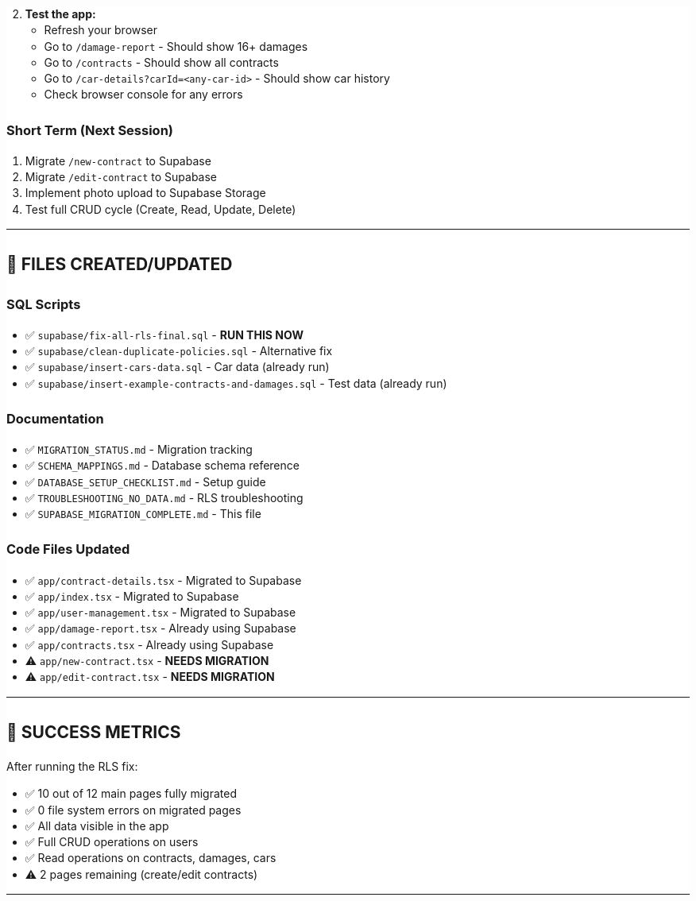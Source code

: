 2. **Test the app:**
   - Refresh your browser
   - Go to `/damage-report` - Should show 16+ damages
   - Go to `/contracts` - Should show all contracts
   - Go to `/car-details?carId=<any-car-id>` - Should show car history
   - Check browser console for any errors

### Short Term (Next Session)
1. Migrate `/new-contract` to Supabase
2. Migrate `/edit-contract` to Supabase
3. Implement photo upload to Supabase Storage
4. Test full CRUD cycle (Create, Read, Update, Delete)

---

## 📝 **FILES CREATED/UPDATED**

### SQL Scripts
- ✅ `supabase/fix-all-rls-final.sql` - **RUN THIS NOW**
- ✅ `supabase/clean-duplicate-policies.sql` - Alternative fix
- ✅ `supabase/insert-cars-data.sql` - Car data (already run)
- ✅ `supabase/insert-example-contracts-and-damages.sql` - Test data (already run)

### Documentation
- ✅ `MIGRATION_STATUS.md` - Migration tracking
- ✅ `SCHEMA_MAPPINGS.md` - Database schema reference
- ✅ `DATABASE_SETUP_CHECKLIST.md` - Setup guide
- ✅ `TROUBLESHOOTING_NO_DATA.md` - RLS troubleshooting
- ✅ `SUPABASE_MIGRATION_COMPLETE.md` - This file

### Code Files Updated
- ✅ `app/contract-details.tsx` - Migrated to Supabase
- ✅ `app/index.tsx` - Migrated to Supabase
- ✅ `app/user-management.tsx` - Migrated to Supabase
- ✅ `app/damage-report.tsx` - Already using Supabase
- ✅ `app/contracts.tsx` - Already using Supabase
- ⚠️ `app/new-contract.tsx` - **NEEDS MIGRATION**
- ⚠️ `app/edit-contract.tsx` - **NEEDS MIGRATION**

---

## 🎉 **SUCCESS METRICS**

After running the RLS fix:
- ✅ 10 out of 12 main pages fully migrated
- ✅ 0 file system errors on migrated pages
- ✅ All data visible in the app
- ✅ Full CRUD operations on users
- ✅ Read operations on contracts, damages, cars
- ⚠️ 2 pages remaining (create/edit contracts)

---